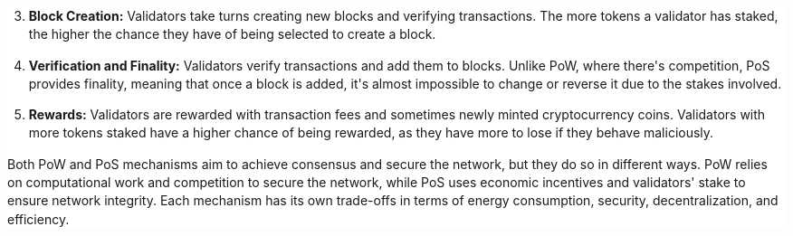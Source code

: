3. **Block Creation:** Validators take turns creating new blocks and verifying transactions. The more tokens a validator has staked, the higher the chance they have of being selected to create a block.

4. **Verification and Finality:** Validators verify transactions and add them to blocks. Unlike PoW, where there's competition, PoS provides finality, meaning that once a block is added, it's almost impossible to change or reverse it due to the stakes involved.

5. **Rewards:** Validators are rewarded with transaction fees and sometimes newly minted cryptocurrency coins. Validators with more tokens staked have a higher chance of being rewarded, as they have more to lose if they behave maliciously.

Both PoW and PoS mechanisms aim to achieve consensus and secure the network, but they do so in different ways. PoW relies on computational work and competition to secure the network, while PoS uses economic incentives and validators' stake to ensure network integrity. Each mechanism has its own trade-offs in terms of energy consumption, security, decentralization, and efficiency.